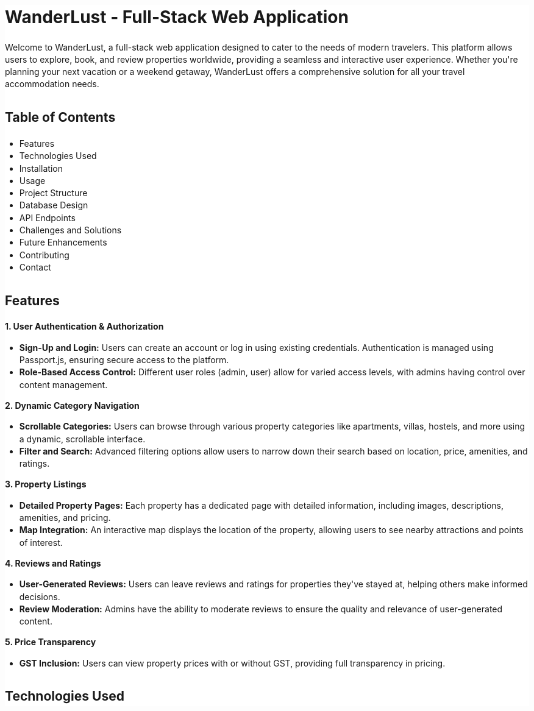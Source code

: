 # WanderLust - Full-Stack Web Application
Welcome to WanderLust, a full-stack web application designed to cater to the needs of modern travelers. This platform allows users to explore, book, and review properties worldwide, providing a seamless and interactive user experience. Whether you're planning your next vacation or a weekend getaway, WanderLust offers a comprehensive solution for all your travel accommodation needs.

## Table of Contents
- Features
- Technologies Used
- Installation
- Usage
- Project Structure
- Database Design
- API Endpoints
- Challenges and Solutions
- Future Enhancements
- Contributing
- Contact
  
## Features
**1. User Authentication & Authorization**
- **Sign-Up and Login:** Users can create an account or log in using existing credentials. Authentication is managed using Passport.js, ensuring secure access to the platform.
- **Role-Based Access Control:** Different user roles (admin, user) allow for varied access levels, with admins having control over content management.
  
**2. Dynamic Category Navigation**
- **Scrollable Categories:** Users can browse through various property categories like apartments, villas, hostels, and more using a dynamic, scrollable interface.
- **Filter and Search:** Advanced filtering options allow users to narrow down their search based on location, price, amenities, and ratings.
  
**3. Property Listings**
- **Detailed Property Pages:** Each property has a dedicated page with detailed information, including images, descriptions, amenities, and pricing.
- **Map Integration:** An interactive map displays the location of the property, allowing users to see nearby attractions and points of interest.
  
**4. Reviews and Ratings**
- **User-Generated Reviews:** Users can leave reviews and ratings for properties they've stayed at, helping others make informed decisions.
- **Review Moderation:** Admins have the ability to moderate reviews to ensure the quality and relevance of user-generated content.
  
**5. Price Transparency**
- **GST Inclusion:** Users can view property prices with or without GST, providing full transparency in pricing.

## Technologies Used
